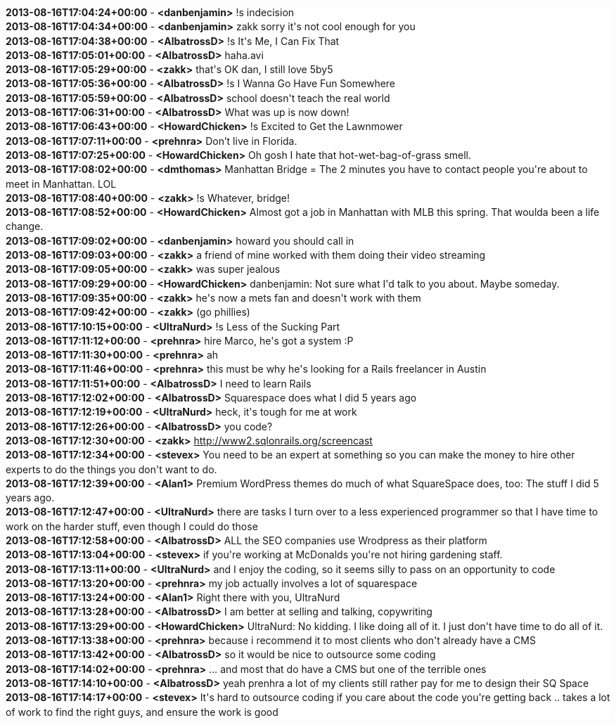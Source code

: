 **2013-08-16T17:04:24+00:00** - **&lt;danbenjamin&gt;** !s indecision  
**2013-08-16T17:04:34+00:00** - **&lt;danbenjamin&gt;** zakk sorry it's not cool enough for you  
**2013-08-16T17:04:38+00:00** - **&lt;AlbatrossD&gt;** !s It's Me, I Can Fix That  
**2013-08-16T17:05:01+00:00** - **&lt;AlbatrossD&gt;** haha.avi  
**2013-08-16T17:05:29+00:00** - **&lt;zakk&gt;** that's OK dan, I still love 5by5  
**2013-08-16T17:05:36+00:00** - **&lt;AlbatrossD&gt;** !s I Wanna Go Have Fun Somewhere  
**2013-08-16T17:05:59+00:00** - **&lt;AlbatrossD&gt;** school doesn't teach the real world  
**2013-08-16T17:06:31+00:00** - **&lt;AlbatrossD&gt;** What was up is now down!  
**2013-08-16T17:06:43+00:00** - **&lt;HowardChicken&gt;** !s Excited to Get the Lawnmower  
**2013-08-16T17:07:11+00:00** - **&lt;prehnra&gt;** Don’t live in Florida.  
**2013-08-16T17:07:25+00:00** - **&lt;HowardChicken&gt;** Oh gosh I hate that hot-wet-bag-of-grass smell.  
**2013-08-16T17:08:02+00:00** - **&lt;dmthomas&gt;** Manhattan Bridge = The 2 minutes you have to contact people you're about to meet in Manhattan. LOL  
**2013-08-16T17:08:40+00:00** - **&lt;zakk&gt;** !s Whatever, bridge!  
**2013-08-16T17:08:52+00:00** - **&lt;HowardChicken&gt;** Almost got a job in Manhattan with MLB this spring. That woulda been a life change.  
**2013-08-16T17:09:02+00:00** - **&lt;danbenjamin&gt;** howard you should call in  
**2013-08-16T17:09:03+00:00** - **&lt;zakk&gt;** a friend of mine worked with them doing their video streaming  
**2013-08-16T17:09:05+00:00** - **&lt;zakk&gt;** was super jealous  
**2013-08-16T17:09:29+00:00** - **&lt;HowardChicken&gt;** danbenjamin: Not sure what I'd talk to you about. Maybe someday.  
**2013-08-16T17:09:35+00:00** - **&lt;zakk&gt;** he's now a mets fan and doesn't work with them  
**2013-08-16T17:09:42+00:00** - **&lt;zakk&gt;** (go phillies)  
**2013-08-16T17:10:15+00:00** - **&lt;UltraNurd&gt;** !s Less of the Sucking Part  
**2013-08-16T17:11:12+00:00** - **&lt;prehnra&gt;** hire Marco, he's got a system :P  
**2013-08-16T17:11:30+00:00** - **&lt;prehnra&gt;** ah  
**2013-08-16T17:11:46+00:00** - **&lt;prehnra&gt;** this must be why he's looking for a Rails freelancer in Austin  
**2013-08-16T17:11:51+00:00** - **&lt;AlbatrossD&gt;** I need to learn Rails  
**2013-08-16T17:12:02+00:00** - **&lt;AlbatrossD&gt;** Squarespace does what I did 5 years ago  
**2013-08-16T17:12:19+00:00** - **&lt;UltraNurd&gt;** heck, it's tough for me at work  
**2013-08-16T17:12:26+00:00** - **&lt;AlbatrossD&gt;** you code?  
**2013-08-16T17:12:30+00:00** - **&lt;zakk&gt;** http://www2.sqlonrails.org/screencast  
**2013-08-16T17:12:34+00:00** - **&lt;stevex&gt;** You need to be an expert at something so you can make the money to hire other experts to do the things you don't want to do.  
**2013-08-16T17:12:39+00:00** - **&lt;Alan1&gt;** Premium WordPress themes do much of what SquareSpace does, too: The stuff I did 5 years ago.  
**2013-08-16T17:12:47+00:00** - **&lt;UltraNurd&gt;** there are tasks I turn over to a less experienced programmer so that I have time to work on the harder stuff, even though I could do those  
**2013-08-16T17:12:58+00:00** - **&lt;AlbatrossD&gt;** ALL the SEO companies use Wrodpress as their platform  
**2013-08-16T17:13:04+00:00** - **&lt;stevex&gt;** if you're working at McDonalds you're not hiring gardening staff.  
**2013-08-16T17:13:11+00:00** - **&lt;UltraNurd&gt;** and I enjoy the coding, so it seems silly to pass on an opportunity to code  
**2013-08-16T17:13:20+00:00** - **&lt;prehnra&gt;** my job actually involves a lot of squarespace  
**2013-08-16T17:13:24+00:00** - **&lt;Alan1&gt;** Right there with you, UltraNurd  
**2013-08-16T17:13:28+00:00** - **&lt;AlbatrossD&gt;** I am better at selling and talking, copywriting  
**2013-08-16T17:13:29+00:00** - **&lt;HowardChicken&gt;** UltraNurd: No kidding. I like doing all of it. I just don't have time to do all of it.  
**2013-08-16T17:13:38+00:00** - **&lt;prehnra&gt;** because i recommend it to most clients who don't already have a CMS  
**2013-08-16T17:13:42+00:00** - **&lt;AlbatrossD&gt;** so it would be nice to outsource some coding  
**2013-08-16T17:14:02+00:00** - **&lt;prehnra&gt;** … and most that do have a CMS but one of the terrible ones  
**2013-08-16T17:14:10+00:00** - **&lt;AlbatrossD&gt;** yeah prenhra a lot of my clients still rather pay for me to design their SQ Space  
**2013-08-16T17:14:17+00:00** - **&lt;stevex&gt;** It's hard to outsource coding if you care about the code you're getting back .. takes a lot of work to find the right guys, and ensure the work is good  